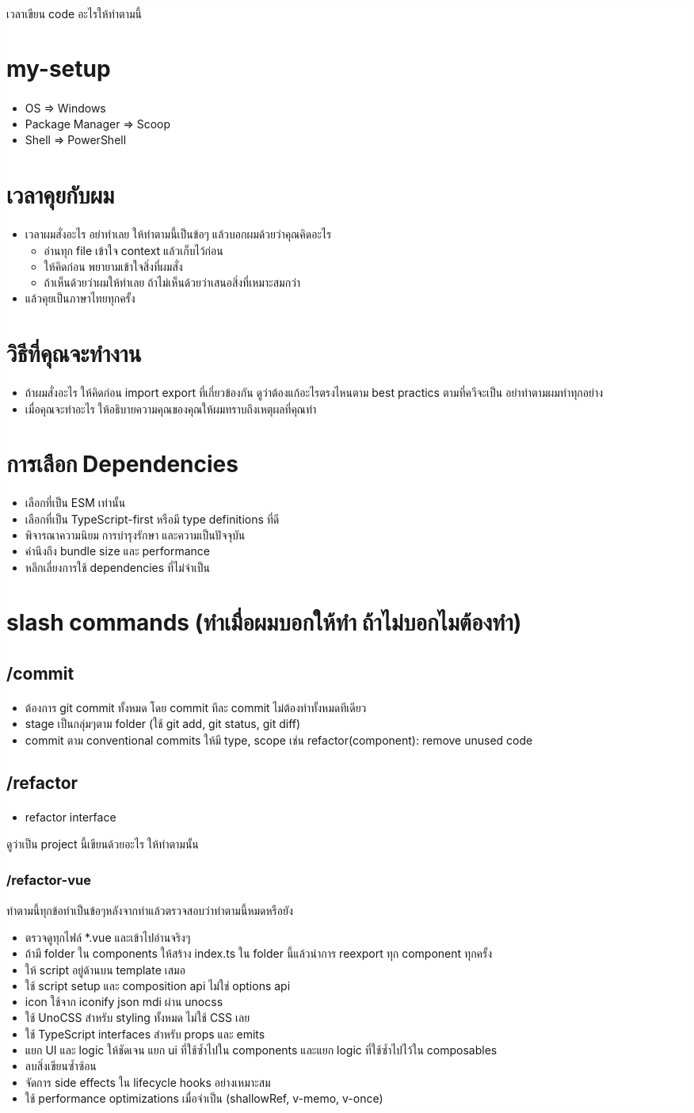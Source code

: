 เวลาเขียน code อะไรให้ทำตามนี้

# my-setup
- OS => Windows
- Package Manager => Scoop
- Shell => PowerShell

# เวลาคุยกับผม
- เวลาผมสั่งอะไร อย่าทำเลย ให้ทำตามนี้เป็นข้อๆ แล้วบอกผมด้วยว่าคุณคิดอะไร
  - อ่านทุก file เข้าใจ context แล้วเก็บไว้ก่อน
  - ให้คิดก่อน พยายามเข้าใจสิ่งที่ผมสั่ง
  - ถ้าเห็นด้วยว่าผมให้ทำเลย ถ้าไม่เห็นด้วยว่าเสนอสิ่งที่เหมาะสมกว่า
- แล้วคุยเป็นภาษาไทยทุกครั้ง


# วิธีที่คุณจะทำงาน
- ถ้าผมสั่งอะไร ให้คิดก่อน import export ที่เกี่ยวข้องกัน ดูว่าต้องแก้อะไรตรงไหนตาม best practics ตามที่ควีจะเป็น อย่าทำตามผมทำทุกอย่าง
- เมื่อคุณจะทำอะไร ให้อธิบายความคุณของคุณให้ผมทราบถึงเหตุผลที่คุณทำ

# การเลือก Dependencies
- เลือกที่เป็น ESM เท่านั้น
- เลือกที่เป็น TypeScript-first หรือมี type definitions ที่ดี
- พิจารณาความนิยม การบำรุงรักษา และความเป็นปัจจุบัน
- คำนึงถึง bundle size และ performance
- หลีกเลี่ยงการใช้ dependencies ที่ไม่จำเป็น

# slash commands (ทำเมื่อผมบอกให้ทำ ถ้าไม่บอกไมต้องทำ)



## /commit

- ต้องการ git commit ทั้งหมด โดย commit ทีละ commit ไม่ต้องทำทั้งหมดทีเดียว
- stage เป็นกลุ่มๆตาม folder (ใช้ git add, git status, git diff)
- commit ตาม conventional commits ให้มี type, scope เช่น refactor(component): remove unused code



## /refactor

- refactor interface

ดูว่าเป็น project นี้เขียนด้วยอะไร ให้ทำตามนั้น
### /refactor-vue

ทำตามนี้ทุกข้อทำเป็นข้อๆหลังจากทำแล้วตรวจสอบว่าทำตามนี้หมดหรือยัง
- ตรวจดูทุกไฟล์ *.vue และเข้าไปอ่านจริงๆ
- ถ้ามี folder ใน components ให้สร้าง index.ts ใน folder นี้แล้วนำการ reexport ทุก component ทุกครั้ง
- ให้ script อยู่ด้านบน template เสมอ
- ใช้ script setup และ composition api ไม่ใช่ options api
- icon ใช้จาก iconify json mdi ผ่าน unocss
- ใช้ UnoCSS สำหรับ styling ทั้งหมด ไม่ใช้ CSS เลย
- ใช้ TypeScript interfaces สำหรับ props และ emits
- แยก UI และ logic ให้ชัดเจน แยก ui ที่ใช้ซ้ำไปใน components และแยก logic ที่ใช้ซ้ำไปไว้ใน composables
- ลบสิ่งเขียนซ้ำซ้อน
- จัดการ side effects ใน lifecycle hooks อย่างเหมาะสม
- ใช้ performance optimizations เมื่อจำเป็น (shallowRef, v-memo, v-once)